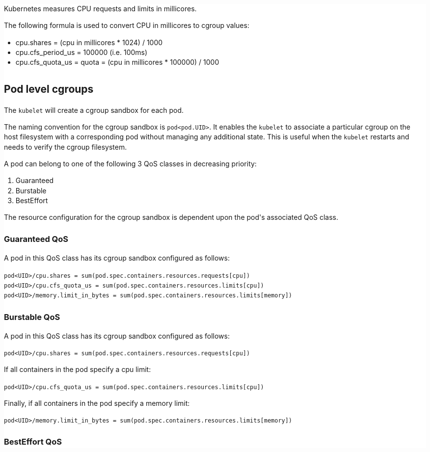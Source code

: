Kubernetes measures CPU requests and limits in millicores.

The following formula is used to convert CPU in millicores to cgroup values:

* cpu.shares = (cpu in millicores * 1024) / 1000
* cpu.cfs_period_us = 100000 (i.e. 100ms)
* cpu.cfs_quota_us = quota = (cpu in millicores * 100000) / 1000

## Pod level cgroups

The `kubelet` will create a cgroup sandbox for each pod.

The naming convention for the cgroup sandbox is `pod<pod.UID>`.  It enables
the `kubelet` to associate a particular cgroup on the host filesystem
with a corresponding pod without managing any additional state.  This is useful
when the `kubelet` restarts and needs to verify the cgroup filesystem.

A pod can belong to one of the following 3 QoS classes in decreasing priority:

1. Guaranteed
1. Burstable
1. BestEffort

The resource configuration for the cgroup sandbox is dependent upon the
pod's associated QoS class.

### Guaranteed QoS

A pod in this QoS class has its cgroup sandbox configured as follows:

```
pod<UID>/cpu.shares = sum(pod.spec.containers.resources.requests[cpu])
pod<UID>/cpu.cfs_quota_us = sum(pod.spec.containers.resources.limits[cpu])
pod<UID>/memory.limit_in_bytes = sum(pod.spec.containers.resources.limits[memory])
```

### Burstable QoS

A pod in this QoS class has its cgroup sandbox configured as follows:

```
pod<UID>/cpu.shares = sum(pod.spec.containers.resources.requests[cpu])
```

If all containers in the pod specify a cpu limit:

```
pod<UID>/cpu.cfs_quota_us = sum(pod.spec.containers.resources.limits[cpu])
```

Finally, if all containers in the pod specify a memory limit:

```
pod<UID>/memory.limit_in_bytes = sum(pod.spec.containers.resources.limits[memory])
```

### BestEffort QoS
